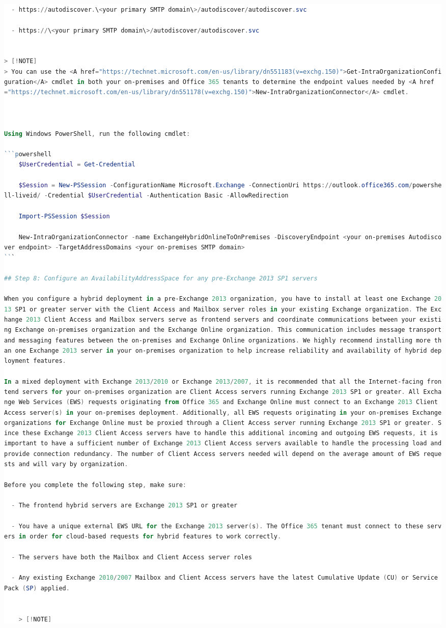 ````Powershell
  - https://autodiscover.\<your primary SMTP domain\>/autodiscover/autodiscover.svc

  - https://\<your primary SMTP domain\>/autodiscover/autodiscover.svc


> [!NOTE]
> You can use the <A href="https://technet.microsoft.com/en-us/library/dn551183(v=exchg.150)">Get-IntraOrganizationConfiguration</A> cmdlet in both your on-premises and Office 365 tenants to determine the endpoint values needed by <A href="https://technet.microsoft.com/en-us/library/dn551178(v=exchg.150)">New-IntraOrganizationConnector</A> cmdlet.



Using Windows PowerShell, run the following cmdlet:

```powershell
    $UserCredential = Get-Credential
    
    $Session = New-PSSession -ConfigurationName Microsoft.Exchange -ConnectionUri https://outlook.office365.com/powershell-liveid/ -Credential $UserCredential -Authentication Basic -AllowRedirection
    
    Import-PSSession $Session
    
    New-IntraOrganizationConnector -name ExchangeHybridOnlineToOnPremises -DiscoveryEndpoint <your on-premises Autodiscover endpoint> -TargetAddressDomains <your on-premises SMTP domain>
```

## Step 8: Configure an AvailabilityAddressSpace for any pre-Exchange 2013 SP1 servers

When you configure a hybrid deployment in a pre-Exchange 2013 organization, you have to install at least one Exchange 2013 SP1 or greater server with the Client Access and Mailbox server roles in your existing Exchange organization. The Exchange 2013 Client Access and Mailbox servers serve as frontend servers and coordinate communications between your existing Exchange on-premises organization and the Exchange Online organization. This communication includes message transport and messaging features between the on-premises and Exchange Online organizations. We highly recommend installing more than one Exchange 2013 server in your on-premises organization to help increase reliability and availability of hybrid deployment features.

In a mixed deployment with Exchange 2013/2010 or Exchange 2013/2007, it is recommended that all the Internet-facing frontend servers for your on-premises organization are Client Access servers running Exchange 2013 SP1 or greater. All Exchange Web Services (EWS) requests originating from Office 365 and Exchange Online must connect to an Exchange 2013 Client Access server(s) in your on-premises deployment. Additionally, all EWS requests originating in your on-premises Exchange organizations for Exchange Online must be proxied through a Client Access server running Exchange 2013 SP1 or greater. Since these Exchange 2013 Client Access servers have to handle this additional incoming and outgoing EWS requests, it is important to have a sufficient number of Exchange 2013 Client Access servers available to handle the processing load and provide connection redundancy. The number of Client Access servers needed will depend on the average amount of EWS requests and will vary by organization.

Before you complete the following step, make sure:

  - The frontend hybrid servers are Exchange 2013 SP1 or greater

  - You have a unique external EWS URL for the Exchange 2013 server(s). The Office 365 tenant must connect to these servers in order for cloud-based requests for hybrid features to work correctly.

  - The servers have both the Mailbox and Client Access server roles

  - Any existing Exchange 2010/2007 Mailbox and Client Access servers have the latest Cumulative Update (CU) or Service Pack (SP) applied.
    

    > [!NOTE]
````